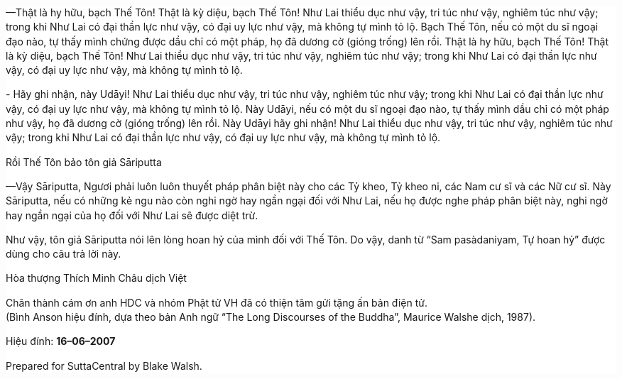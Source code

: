 —Thật là hy hữu, bạch Thế Tôn! Thật là kỳ diệu, bạch Thế Tôn! Như Lai thiểu dục như vậy, tri túc như vậy, nghiêm túc như vậy; trong khi Như Lai có đại thần lực như vậy, có đại uy lực như vậy, mà không tự mình tỏ lộ. Bạch Thế Tôn, nếu có một du sĩ ngoại đạo nào, tự thấy mình chứng được dầu chỉ có một pháp, họ đã dương cờ (gióng trống) lên rồi. Thật là hy hữu, bạch Thế Tôn! Thật là kỳ diệu, bạch Thế Tôn! Như Lai thiểu dục như vậy, tri túc như vậy, nghiêm túc như vậy; trong khi Như Lai có đại thần lực như vậy, có đại uy lực như vậy, mà không tự mình tỏ lộ.

\- Hãy ghi nhận, này Udāyi! Như Lai thiểu dục như vậy, tri túc như vậy, nghiêm túc như vậy; trong khi Như Lai có đại thần lực như vậy, có đại uy lực như vậy, mà không tự mình tỏ lộ. Này Udāyi, nếu có một du sĩ ngoại đạo nào, tự thấy mình dầu chỉ có một pháp như vậy, họ đã dương cờ (gióng trống) lên rồi. Này Udāyi hãy ghi nhận! Như Lai thiểu dục như vậy, tri túc như vậy, nghiêm túc như vậy; trong khi Như Lai có đại thần lực như vậy, có đại uy lực như vậy, mà không tự mình tỏ lộ.

Rồi Thế Tôn bảo tôn giả Sāriputta

—Vậy Sāriputta, Ngươi phải luôn luôn thuyết pháp phân biệt này cho các Tỷ kheo, Tỷ kheo ni, các Nam cư sĩ và các Nữ cư sĩ. Này Sāriputta, nếu có những kẻ ngu nào còn nghi ngờ hay ngần ngại đối với Như Lai, nếu họ được nghe pháp phân biệt này, nghi ngờ hay ngần ngại của họ đối với Như Lai sẽ được diệt trừ.

Như vậy, tôn giả Sāriputta nói lên lòng hoan hỷ của mình đối với Thế Tôn. Do vậy, danh từ “Sam pasàdaniyam, Tự hoan hỷ” được dùng cho câu trả lời này.

Hòa thượng Thích Minh Châu dịch Việt

Chân thành cám ơn anh HDC và nhóm Phật tử VH đã có thiện tâm gửi tặng ấn bản điện tử.  
(Bình Anson hiệu đính, dựa theo bản Anh ngữ “The Long Discourses of the Buddha”, Maurice Walshe dịch, 1987).

Hiệu đính: **16–06–2007**

Prepared for SuttaCentral by Blake Walsh.